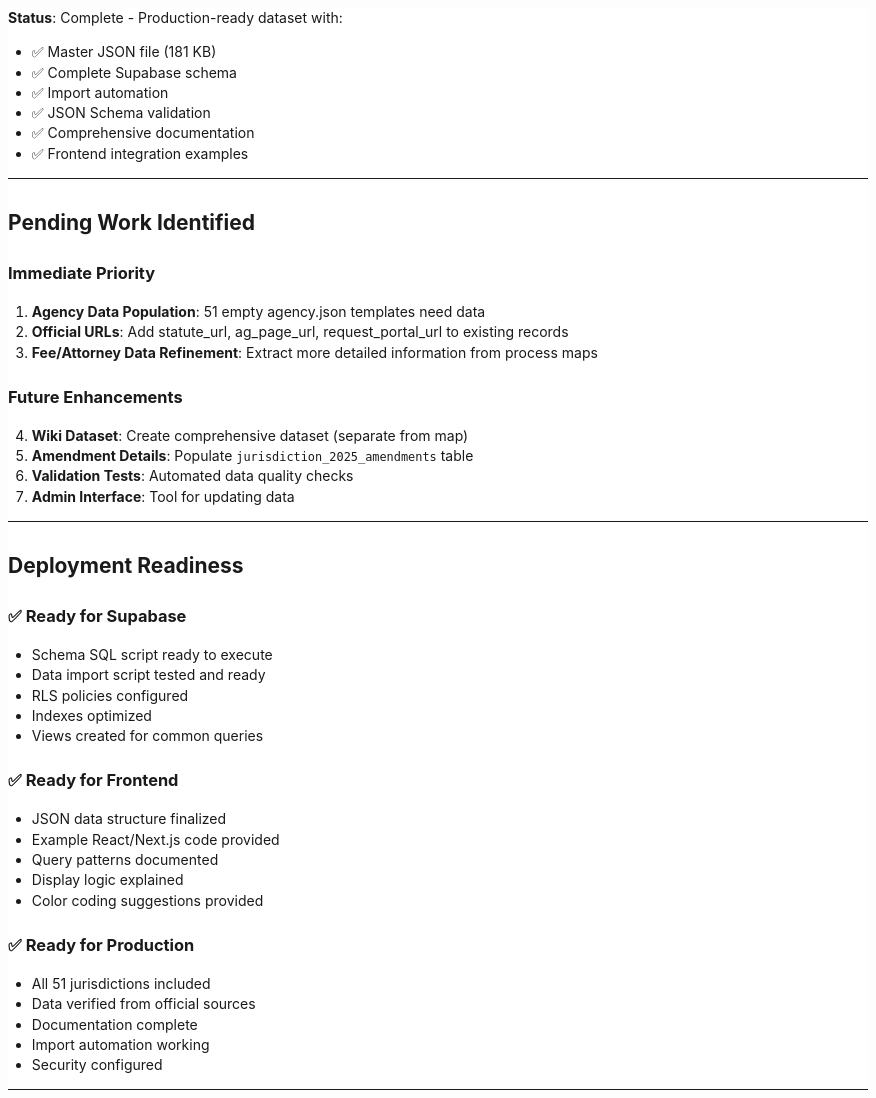 **Status**: Complete - Production-ready dataset with:
- ✅ Master JSON file (181 KB)
- ✅ Complete Supabase schema
- ✅ Import automation
- ✅ JSON Schema validation
- ✅ Comprehensive documentation
- ✅ Frontend integration examples

---

## Pending Work Identified

### Immediate Priority
1. **Agency Data Population**: 51 empty agency.json templates need data
2. **Official URLs**: Add statute_url, ag_page_url, request_portal_url to existing records
3. **Fee/Attorney Data Refinement**: Extract more detailed information from process maps

### Future Enhancements
4. **Wiki Dataset**: Create comprehensive dataset (separate from map)
5. **Amendment Details**: Populate `jurisdiction_2025_amendments` table
6. **Validation Tests**: Automated data quality checks
7. **Admin Interface**: Tool for updating data

---

## Deployment Readiness

### ✅ Ready for Supabase
- Schema SQL script ready to execute
- Data import script tested and ready
- RLS policies configured
- Indexes optimized
- Views created for common queries

### ✅ Ready for Frontend
- JSON data structure finalized
- Example React/Next.js code provided
- Query patterns documented
- Display logic explained
- Color coding suggestions provided

### ✅ Ready for Production
- All 51 jurisdictions included
- Data verified from official sources
- Documentation complete
- Import automation working
- Security configured

---
